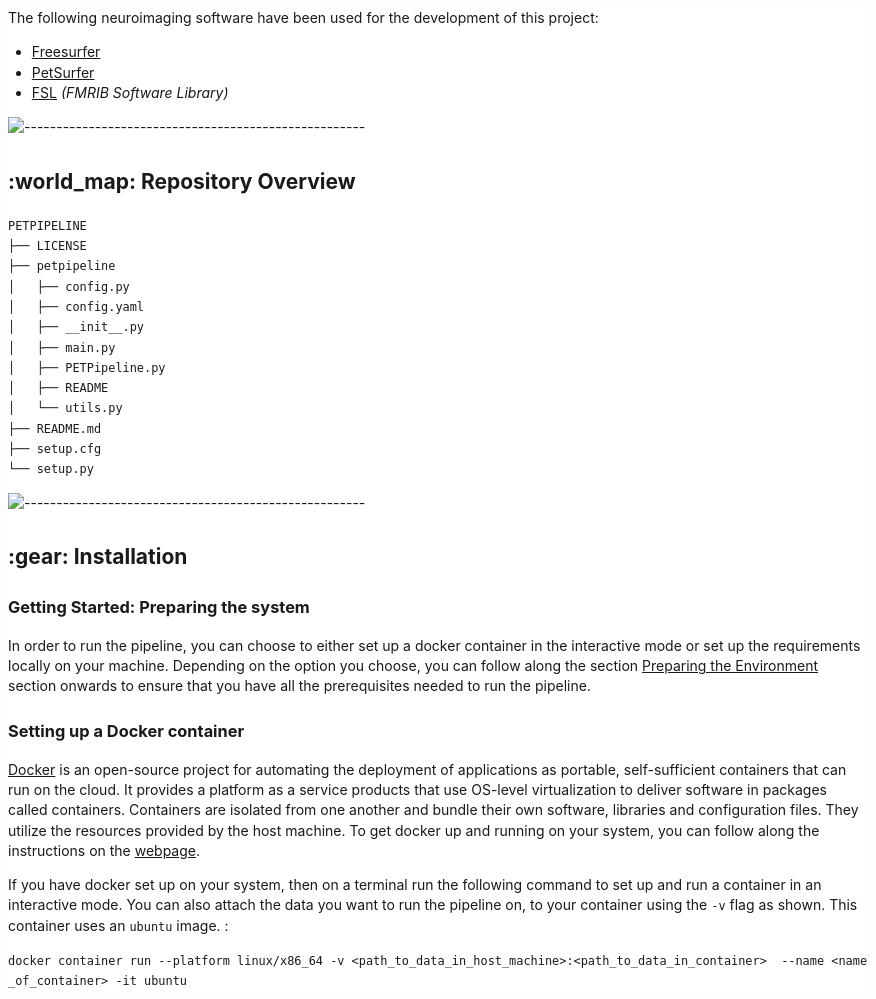 The following neuroimaging software have been used for the development of this project:

* [Freesurfer](https://surfer.nmr.mgh.harvard.edu/)
* [PetSurfer](https://surfer.nmr.mgh.harvard.edu/fswiki/PetSurfer) 
* [FSL](https://fsl.fmrib.ox.ac.uk/fsl/fslwiki/) *(FMRIB Software Library)*  

![-----------------------------------------------------](https://github.com/andreasbm/readme/blob/master/assets/lines/aqua.png)


<h2 id="repository-overview"> :world_map: Repository Overview </h2>

```
PETPIPELINE
├── LICENSE
├── petpipeline
│   ├── config.py
│   ├── config.yaml
│   ├── __init__.py
│   ├── main.py
│   ├── PETPipeline.py
│   ├── README
│   └── utils.py
├── README.md
├── setup.cfg
└── setup.py
```

![-----------------------------------------------------](https://github.com/andreasbm/readme/blob/master/assets/lines/aqua.png)


<h2 id="installation"> :gear: Installation </h2>

<h3 id="getting-started">Getting Started: Preparing the system</h3>

In order to run the pipeline, you can choose to either set up a docker container in the interactive mode or set up the requirements locally on your machine. 
Depending on the option you choose, you can follow along the section <a href="#environment-prep"> Preparing the Environment</a> section onwards to ensure that you have 
all the prerequisites needed to run the pipeline. 

### Setting up a Docker container

[Docker](https://www.docker.com/) is an open-source project for automating the deployment of applications as portable, self-sufficient containers that can run on the cloud. It provides a platform as a service products that use OS-level virtualization to deliver software in packages called containers. Containers are isolated from one another and bundle their own software, libraries and configuration files. They utilize the resources provided by the host machine. 
To get docker up and running on your system, you can follow along the instructions on the [webpage](https://docs.docker.com/engine/install/).

If you have docker set up on your system, then on a terminal run the following command to set up and run a container in an interactive mode. You can also attach the data you want to run the pipeline on, to your container using the `-v` flag as shown. This container uses an `ubuntu` image. :

```
docker container run --platform linux/x86_64 -v <path_to_data_in_host_machine>:<path_to_data_in_container>  --name <name_of_container> -it ubuntu 
```
